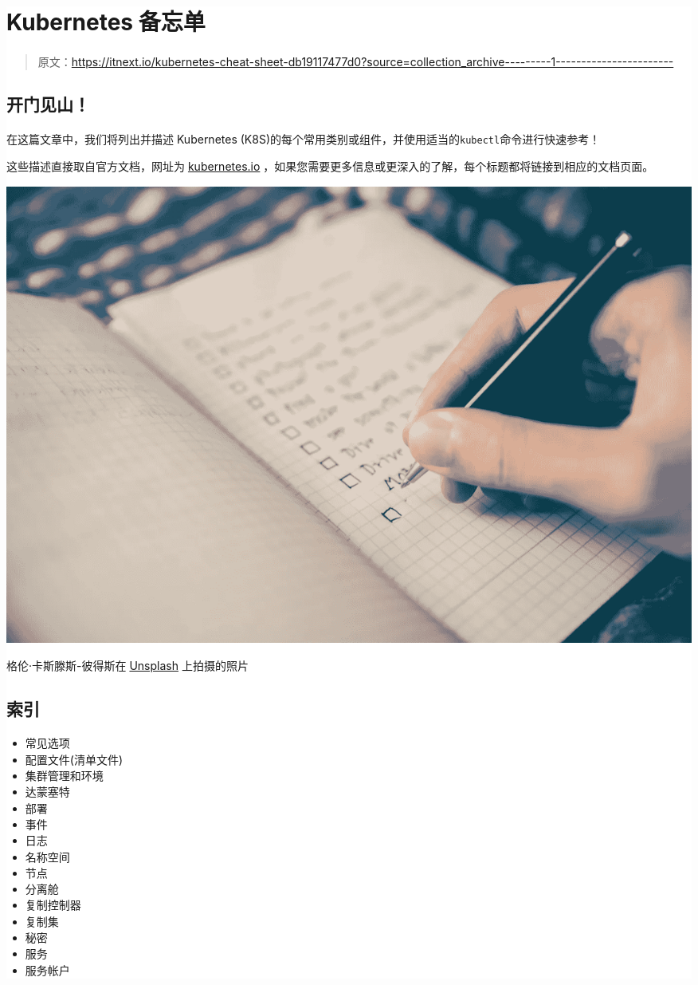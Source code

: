 # Kubernetes 备忘单

> 原文：<https://itnext.io/kubernetes-cheat-sheet-db19117477d0?source=collection_archive---------1----------------------->

## 开门见山！

在这篇文章中，我们将列出并描述 Kubernetes (K8S)的每个常用类别或组件，并使用适当的`kubectl`命令进行快速参考！

这些描述直接取自官方文档，网址为 [kubernetes.io](https://kubernetes.io/) ，如果您需要更多信息或更深入的了解，每个标题都将链接到相应的文档页面。

![](img/adf5960398ad724195b194ba17340f53.png)

格伦·卡斯滕斯-彼得斯在 [Unsplash](https://unsplash.com/s/photos/list?utm_source=unsplash&utm_medium=referral&utm_content=creditCopyText) 上拍摄的照片

## 索引

*   常见选项
*   配置文件(清单文件)
*   集群管理和环境
*   达蒙塞特
*   部署
*   事件
*   日志
*   名称空间
*   节点
*   分离舱
*   复制控制器
*   复制集
*   秘密
*   服务
*   服务帐户
